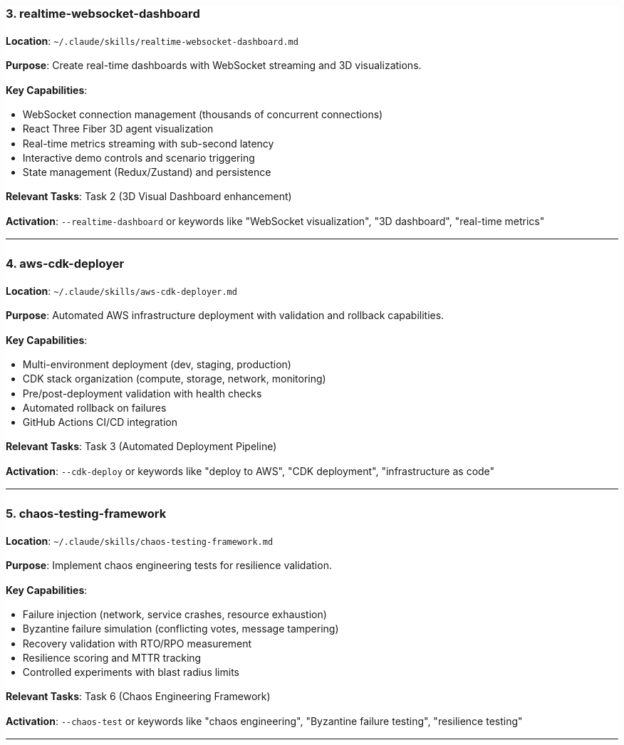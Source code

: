 ### 3. **realtime-websocket-dashboard**
**Location**: `~/.claude/skills/realtime-websocket-dashboard.md`

**Purpose**: Create real-time dashboards with WebSocket streaming and 3D visualizations.

**Key Capabilities**:
- WebSocket connection management (thousands of concurrent connections)
- React Three Fiber 3D agent visualization
- Real-time metrics streaming with sub-second latency
- Interactive demo controls and scenario triggering
- State management (Redux/Zustand) and persistence

**Relevant Tasks**: Task 2 (3D Visual Dashboard enhancement)

**Activation**: `--realtime-dashboard` or keywords like "WebSocket visualization", "3D dashboard", "real-time metrics"

---

### 4. **aws-cdk-deployer**
**Location**: `~/.claude/skills/aws-cdk-deployer.md`

**Purpose**: Automated AWS infrastructure deployment with validation and rollback capabilities.

**Key Capabilities**:
- Multi-environment deployment (dev, staging, production)
- CDK stack organization (compute, storage, network, monitoring)
- Pre/post-deployment validation with health checks
- Automated rollback on failures
- GitHub Actions CI/CD integration

**Relevant Tasks**: Task 3 (Automated Deployment Pipeline)

**Activation**: `--cdk-deploy` or keywords like "deploy to AWS", "CDK deployment", "infrastructure as code"

---

### 5. **chaos-testing-framework**
**Location**: `~/.claude/skills/chaos-testing-framework.md`

**Purpose**: Implement chaos engineering tests for resilience validation.

**Key Capabilities**:
- Failure injection (network, service crashes, resource exhaustion)
- Byzantine failure simulation (conflicting votes, message tampering)
- Recovery validation with RTO/RPO measurement
- Resilience scoring and MTTR tracking
- Controlled experiments with blast radius limits

**Relevant Tasks**: Task 6 (Chaos Engineering Framework)

**Activation**: `--chaos-test` or keywords like "chaos engineering", "Byzantine failure testing", "resilience testing"

---
